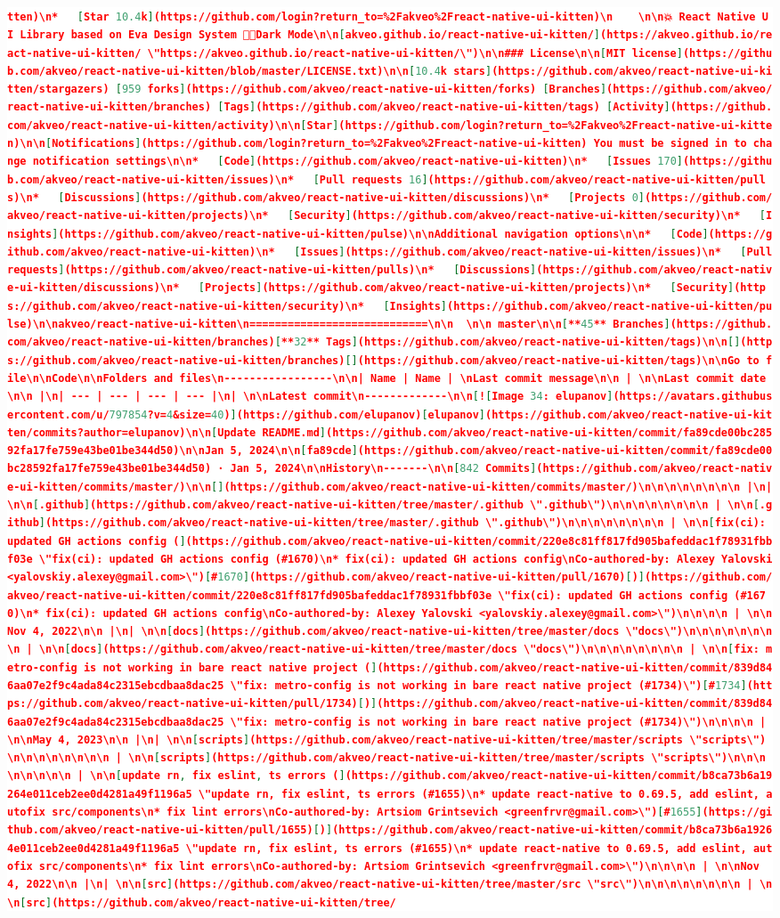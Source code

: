 ```json
tten)\n*   [Star 10.4k](https://github.com/login?return_to=%2Fakveo%2Freact-native-ui-kitten)\n    \n\n💥 React Native UI Library based on Eva Design System 🌚✨Dark Mode\n\n[akveo.github.io/react-native-ui-kitten/](https://akveo.github.io/react-native-ui-kitten/ \"https://akveo.github.io/react-native-ui-kitten/\")\n\n### License\n\n[MIT license](https://github.com/akveo/react-native-ui-kitten/blob/master/LICENSE.txt)\n\n[10.4k stars](https://github.com/akveo/react-native-ui-kitten/stargazers) [959 forks](https://github.com/akveo/react-native-ui-kitten/forks) [Branches](https://github.com/akveo/react-native-ui-kitten/branches) [Tags](https://github.com/akveo/react-native-ui-kitten/tags) [Activity](https://github.com/akveo/react-native-ui-kitten/activity)\n\n[Star](https://github.com/login?return_to=%2Fakveo%2Freact-native-ui-kitten)\n\n[Notifications](https://github.com/login?return_to=%2Fakveo%2Freact-native-ui-kitten) You must be signed in to change notification settings\n\n*   [Code](https://github.com/akveo/react-native-ui-kitten)\n*   [Issues 170](https://github.com/akveo/react-native-ui-kitten/issues)\n*   [Pull requests 16](https://github.com/akveo/react-native-ui-kitten/pulls)\n*   [Discussions](https://github.com/akveo/react-native-ui-kitten/discussions)\n*   [Projects 0](https://github.com/akveo/react-native-ui-kitten/projects)\n*   [Security](https://github.com/akveo/react-native-ui-kitten/security)\n*   [Insights](https://github.com/akveo/react-native-ui-kitten/pulse)\n\nAdditional navigation options\n\n*   [Code](https://github.com/akveo/react-native-ui-kitten)\n*   [Issues](https://github.com/akveo/react-native-ui-kitten/issues)\n*   [Pull requests](https://github.com/akveo/react-native-ui-kitten/pulls)\n*   [Discussions](https://github.com/akveo/react-native-ui-kitten/discussions)\n*   [Projects](https://github.com/akveo/react-native-ui-kitten/projects)\n*   [Security](https://github.com/akveo/react-native-ui-kitten/security)\n*   [Insights](https://github.com/akveo/react-native-ui-kitten/pulse)\n\nakveo/react-native-ui-kitten\n============================\n\n  \n\n master\n\n[**45** Branches](https://github.com/akveo/react-native-ui-kitten/branches)[**32** Tags](https://github.com/akveo/react-native-ui-kitten/tags)\n\n[](https://github.com/akveo/react-native-ui-kitten/branches)[](https://github.com/akveo/react-native-ui-kitten/tags)\n\nGo to file\n\nCode\n\nFolders and files\n-----------------\n\n| Name | Name | \nLast commit message\n\n | \n\nLast commit date\n\n |\n| --- | --- | --- | --- |\n| \n\nLatest commit\n-------------\n\n[![Image 34: elupanov](https://avatars.githubusercontent.com/u/797854?v=4&size=40)](https://github.com/elupanov)[elupanov](https://github.com/akveo/react-native-ui-kitten/commits?author=elupanov)\n\n[Update README.md](https://github.com/akveo/react-native-ui-kitten/commit/fa89cde00bc28592fa17fe759e43be01be344d50)\n\nJan 5, 2024\n\n[fa89cde](https://github.com/akveo/react-native-ui-kitten/commit/fa89cde00bc28592fa17fe759e43be01be344d50) · Jan 5, 2024\n\nHistory\n-------\n\n[842 Commits](https://github.com/akveo/react-native-ui-kitten/commits/master/)\n\n[](https://github.com/akveo/react-native-ui-kitten/commits/master/)\n\n\n\n\n\n\n\n |\n| \n\n[.github](https://github.com/akveo/react-native-ui-kitten/tree/master/.github \".github\")\n\n\n\n\n\n\n\n | \n\n[.github](https://github.com/akveo/react-native-ui-kitten/tree/master/.github \".github\")\n\n\n\n\n\n\n\n | \n\n[fix(ci): updated GH actions config (](https://github.com/akveo/react-native-ui-kitten/commit/220e8c81ff817fd905bafeddac1f78931fbbf03e \"fix(ci): updated GH actions config (#1670)\n* fix(ci): updated GH actions config\nCo-authored-by: Alexey Yalovski <yalovskiy.alexey@gmail.com>\")[#1670](https://github.com/akveo/react-native-ui-kitten/pull/1670)[)](https://github.com/akveo/react-native-ui-kitten/commit/220e8c81ff817fd905bafeddac1f78931fbbf03e \"fix(ci): updated GH actions config (#1670)\n* fix(ci): updated GH actions config\nCo-authored-by: Alexey Yalovski <yalovskiy.alexey@gmail.com>\")\n\n\n\n | \n\nNov 4, 2022\n\n |\n| \n\n[docs](https://github.com/akveo/react-native-ui-kitten/tree/master/docs \"docs\")\n\n\n\n\n\n\n\n | \n\n[docs](https://github.com/akveo/react-native-ui-kitten/tree/master/docs \"docs\")\n\n\n\n\n\n\n\n | \n\n[fix: metro-config is not working in bare react native project (](https://github.com/akveo/react-native-ui-kitten/commit/839d846aa07e2f9c4ada84c2315ebcdbaa8dac25 \"fix: metro-config is not working in bare react native project (#1734)\")[#1734](https://github.com/akveo/react-native-ui-kitten/pull/1734)[)](https://github.com/akveo/react-native-ui-kitten/commit/839d846aa07e2f9c4ada84c2315ebcdbaa8dac25 \"fix: metro-config is not working in bare react native project (#1734)\")\n\n\n\n | \n\nMay 4, 2023\n\n |\n| \n\n[scripts](https://github.com/akveo/react-native-ui-kitten/tree/master/scripts \"scripts\")\n\n\n\n\n\n\n\n | \n\n[scripts](https://github.com/akveo/react-native-ui-kitten/tree/master/scripts \"scripts\")\n\n\n\n\n\n\n\n | \n\n[update rn, fix eslint, ts errors (](https://github.com/akveo/react-native-ui-kitten/commit/b8ca73b6a19264e011ceb2ee0d4281a49f1196a5 \"update rn, fix eslint, ts errors (#1655)\n* update react-native to 0.69.5, add eslint, autofix src/components\n* fix lint errors\nCo-authored-by: Artsiom Grintsevich <greenfrvr@gmail.com>\")[#1655](https://github.com/akveo/react-native-ui-kitten/pull/1655)[)](https://github.com/akveo/react-native-ui-kitten/commit/b8ca73b6a19264e011ceb2ee0d4281a49f1196a5 \"update rn, fix eslint, ts errors (#1655)\n* update react-native to 0.69.5, add eslint, autofix src/components\n* fix lint errors\nCo-authored-by: Artsiom Grintsevich <greenfrvr@gmail.com>\")\n\n\n\n | \n\nNov 4, 2022\n\n |\n| \n\n[src](https://github.com/akveo/react-native-ui-kitten/tree/master/src \"src\")\n\n\n\n\n\n\n\n | \n\n[src](https://github.com/akveo/react-native-ui-kitten/tree/
```